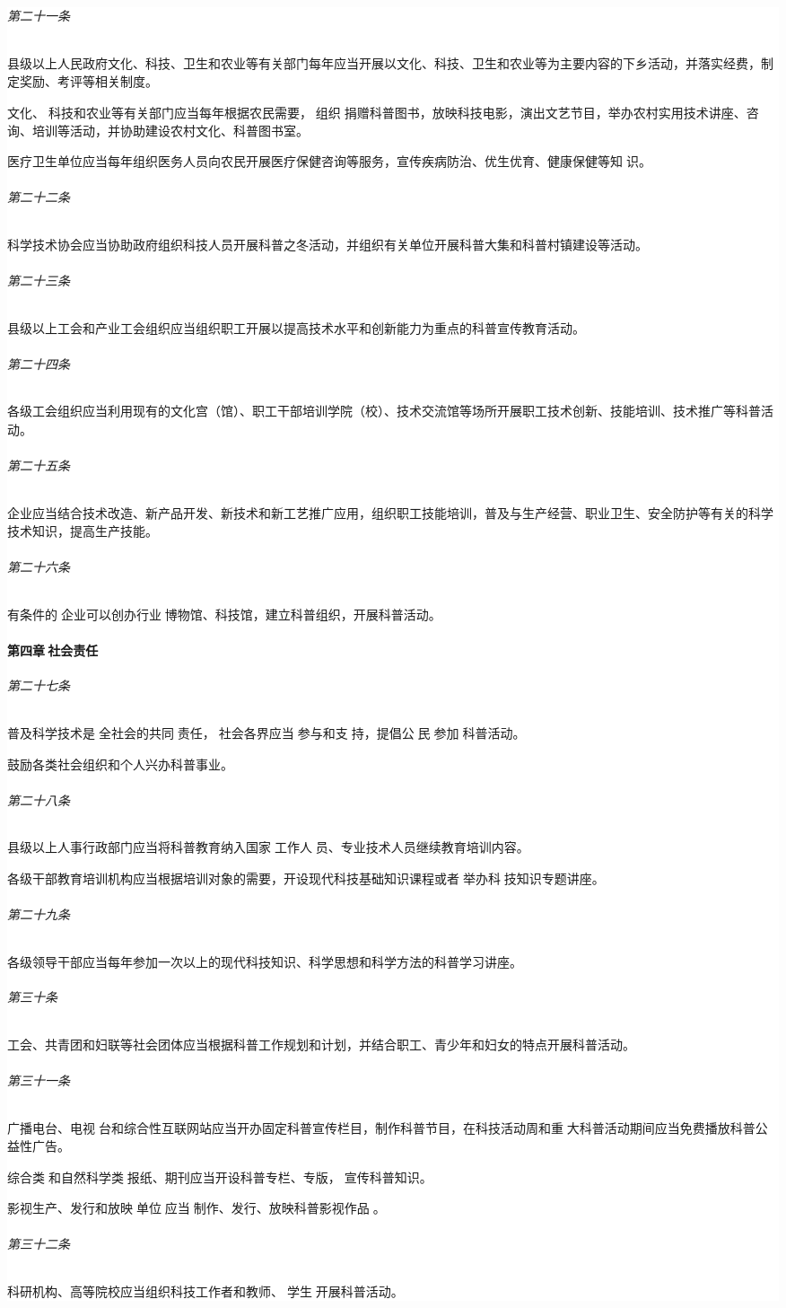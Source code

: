 ###### 第二十一条

县级以上人民政府文化、科技、卫生和农业等有关部门每年应当开展以文化、科技、卫生和农业等为主要内容的下乡活动，并落实经费，制定奖励、考评等相关制度。

文化、 科技和农业等有关部门应当每年根据农民需要， 组织 捐赠科普图书，放映科技电影，演出文艺节目，举办农村实用技术讲座、咨询、培训等活动，并协助建设农村文化、科普图书室。

医疗卫生单位应当每年组织医务人员向农民开展医疗保健咨询等服务，宣传疾病防治、优生优育、健康保健等知 识。

###### 第二十二条

科学技术协会应当协助政府组织科技人员开展科普之冬活动，并组织有关单位开展科普大集和科普村镇建设等活动。

###### 第二十三条

县级以上工会和产业工会组织应当组织职工开展以提高技术水平和创新能力为重点的科普宣传教育活动。

###### 第二十四条

各级工会组织应当利用现有的文化宫（馆）、职工干部培训学院（校）、技术交流馆等场所开展职工技术创新、技能培训、技术推广等科普活动。

###### 第二十五条

企业应当结合技术改造、新产品开发、新技术和新工艺推广应用，组织职工技能培训，普及与生产经营、职业卫生、安全防护等有关的科学技术知识，提高生产技能。

###### 第二十六条

有条件的 企业可以创办行业 博物馆、科技馆，建立科普组织，开展科普活动。

#### 第四章 社会责任

###### 第二十七条

普及科学技术是 全社会的共同 责任， 社会各界应当 参与和支 持，提倡公 民 参加 科普活动。

鼓励各类社会组织和个人兴办科普事业。

###### 第二十八条

县级以上人事行政部门应当将科普教育纳入国家 工作人 员、专业技术人员继续教育培训内容。

各级干部教育培训机构应当根据培训对象的需要，开设现代科技基础知识课程或者 举办科 技知识专题讲座。

###### 第二十九条

各级领导干部应当每年参加一次以上的现代科技知识、科学思想和科学方法的科普学习讲座。

###### 第三十条

工会、共青团和妇联等社会团体应当根据科普工作规划和计划，并结合职工、青少年和妇女的特点开展科普活动。

###### 第三十一条

广播电台、电视 台和综合性互联网站应当开办固定科普宣传栏目，制作科普节目，在科技活动周和重 大科普活动期间应当免费播放科普公益性广告。

综合类 和自然科学类 报纸、期刊应当开设科普专栏、专版， 宣传科普知识。

影视生产、发行和放映 单位 应当 制作、发行、放映科普影视作品 。

###### 第三十二条

科研机构、高等院校应当组织科技工作者和教师、 学生 开展科普活动。

